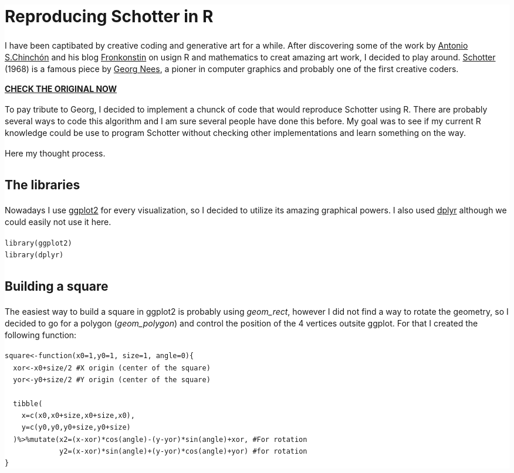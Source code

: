# Reproducing Schotter in R
I have been captibated by creative coding and generative art for a
while. After discovering some of the work by [Antonio
S.Chinchón](https://twitter.com/aschinchon) and his blog
[Fronkonstin](https://fronkonstin.com/) on usign R and mathematics to
creat amazing art work, I decided to play around.
[Schotter](http://www.medienkunstnetz.de/works/schotter/) (1968) is a
famous piece by [Georg Nees](https://en.wikipedia.org/wiki/Georg_Nees),
a pioner in computer graphics and probably one of the first creative
coders.

[**CHECK THE ORIGINAL
NOW**](http://www.medienkunstnetz.de/works/schotter/)

To pay tribute to Georg, I decided to implement a chunck of code that
would reproduce Schotter using R. There are probably several ways to
code this algorithm and I am sure several people have done this before.
My goal was to see if my current R knowledge could be use to program
Schotter without checking other implementations and learn something on
the way.

Here my thought process.

The libraries
-------------

Nowadays I use [ggplot2](https://ggplot2.tidyverse.org/) for every
visualization, so I decided to utilize its amazing graphical powers. I
also used [dplyr](https://dplyr.tidyverse.org/) although we could easily
not use it here.

    library(ggplot2)
    library(dplyr)

Building a square
-----------------

The easiest way to build a square in ggplot2 is probably using
*geom\_rect*, however I did not find a way to rotate the geometry, so I
decided to go for a polygon (*geom\_polygon*) and control the position
of the 4 vertices outsite ggplot. For that I created the following
function:

    square<-function(x0=1,y0=1, size=1, angle=0){
      xor<-x0+size/2 #X origin (center of the square)
      yor<-y0+size/2 #Y origin (center of the square)
      
      tibble(
        x=c(x0,x0+size,x0+size,x0),
        y=c(y0,y0,y0+size,y0+size)
      )%>%mutate(x2=(x-xor)*cos(angle)-(y-yor)*sin(angle)+xor, #For rotation
                 y2=(x-xor)*sin(angle)+(y-yor)*cos(angle)+yor) #for rotation
    }
